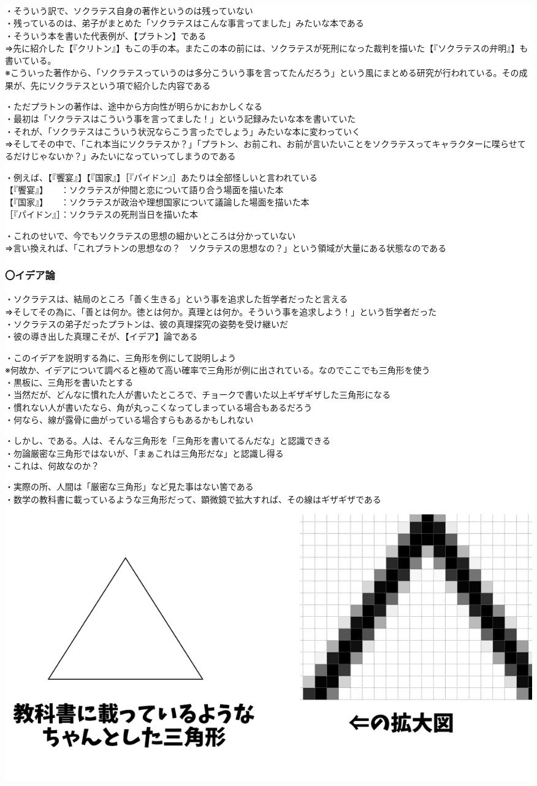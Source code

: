 ・そういう訳で、ソクラテス自身の著作というのは残っていない  
・残っているのは、弟子がまとめた「ソクラテスはこんな事言ってました」みたいな本である  
・そういう本を書いた代表例が、【プラトン】である  
⇒先に紹介した【『クリトン』】もこの手の本。またこの本の前には、ソクラテスが死刑になった裁判を描いた【『ソクラテスの弁明』】も書いている。  
※こういった著作から、「ソクラテスっていうのは多分こういう事を言ってたんだろう」という風にまとめる研究が行われている。その成果が、先にソクラテスという項で紹介した内容である  
  
・ただプラトンの著作は、途中から方向性が明らかにおかしくなる  
・最初は「ソクラテスはこういう事を言ってました！」という記録みたいな本を書いていた  
・それが、「ソクラテスはこういう状況ならこう言ったでしょう」みたいな本に変わっていく  
⇒そしてその中で、「これ本当にソクラテスか？」「プラトン、お前これ、お前が言いたいことをソクラテスってキャラクターに喋らせてるだけじゃないか？」みたいになっていってしまうのである  
  
・例えば、【『饗宴』】【『国家』】［『パイドン』］あたりは全部怪しいと言われている  
【『饗宴』】　　：ソクラテスが仲間と恋について語り合う場面を描いた本  
【『国家』】　　：ソクラテスが政治や理想国家について議論した場面を描いた本  
［『パイドン』］：ソクラテスの死刑当日を描いた本  
  
・これのせいで、今でもソクラテスの思想の細かいところは分かっていない  
⇒言い換えれば、「これプラトンの思想なの？　ソクラテスの思想なの？」という領域が大量にある状態なのである  
  
### 〇イデア論  
・ソクラテスは、結局のところ「善く生きる」という事を追求した哲学者だったと言える  
⇒そしてその為に、「善とは何か。徳とは何か。真理とは何か。そういう事を追求しよう！」という哲学者だった  
・ソクラテスの弟子だったプラトンは、彼の真理探究の姿勢を受け継いだ  
・彼の導き出した真理こそが、【イデア】論である  
  
・このイデアを説明する為に、三角形を例にして説明しよう  
※何故か、イデアについて調べると極めて高い確率で三角形が例に出されている。なのでここでも三角形を使う  
・黒板に、三角形を書いたとする  
・当然だが、どんなに慣れた人が書いたところで、チョークで書いた以上ギザギザした三角形になる  
・慣れない人が書いたなら、角が丸っこくなってしまっている場合もあるだろう  
・何なら、線が露骨に曲がっている場合すらもあるかもしれない  
  
・しかし、である。人は、そんな三角形を「三角形を書いてるんだな」と認識できる  
・勿論厳密な三角形ではないが、「まぁこれは三角形だな」と認識し得る  
・これは、何故なのか？  
  
・実際の所、人間は「厳密な三角形」など見た事はない筈である  
・数学の教科書に載っているような三角形だって、顕微鏡で拡大すれば、その線はギザギザである  
  
![](media/image3.png)  
  